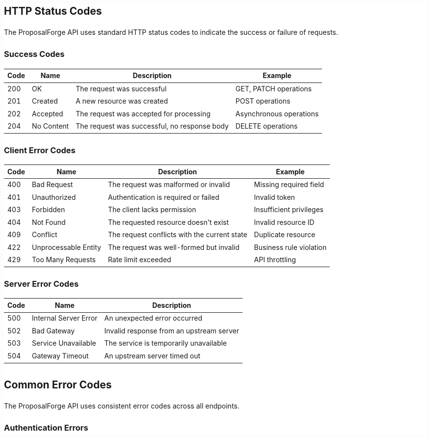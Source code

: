 ## HTTP Status Codes

The ProposalForge API uses standard HTTP status codes to indicate the success or failure of requests.

### Success Codes

| Code | Name | Description | Example |
|------|------|-------------|---------|
| 200 | OK | The request was successful | GET, PATCH operations |
| 201 | Created | A new resource was created | POST operations |
| 202 | Accepted | The request was accepted for processing | Asynchronous operations |
| 204 | No Content | The request was successful, no response body | DELETE operations |

### Client Error Codes

| Code | Name | Description | Example |
|------|------|-------------|---------|
| 400 | Bad Request | The request was malformed or invalid | Missing required field |
| 401 | Unauthorized | Authentication is required or failed | Invalid token |
| 403 | Forbidden | The client lacks permission | Insufficient privileges |
| 404 | Not Found | The requested resource doesn't exist | Invalid resource ID |
| 409 | Conflict | The request conflicts with the current state | Duplicate resource |
| 422 | Unprocessable Entity | The request was well-formed but invalid | Business rule violation |
| 429 | Too Many Requests | Rate limit exceeded | API throttling |

### Server Error Codes

| Code | Name | Description |
|------|------|-------------|
| 500 | Internal Server Error | An unexpected error occurred |
| 502 | Bad Gateway | Invalid response from an upstream server |
| 503 | Service Unavailable | The service is temporarily unavailable |
| 504 | Gateway Timeout | An upstream server timed out |

## Common Error Codes

The ProposalForge API uses consistent error codes across all endpoints.

### Authentication Errors
